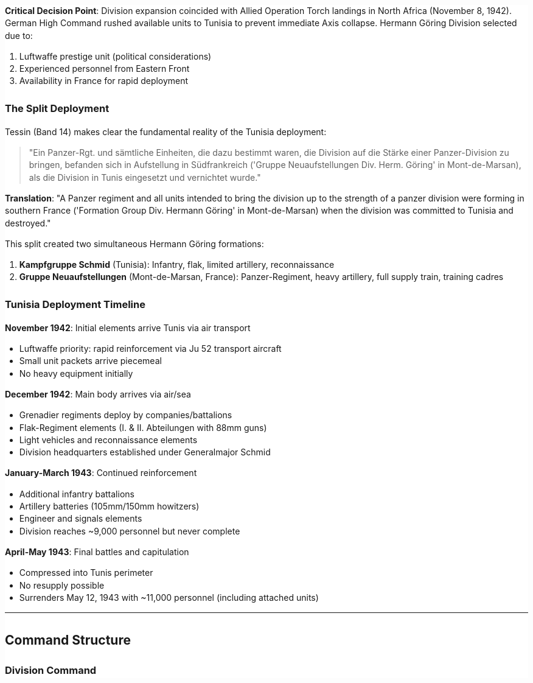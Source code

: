 **Critical Decision Point**: Division expansion coincided with Allied Operation Torch landings in North Africa (November 8, 1942). German High Command rushed available units to Tunisia to prevent immediate Axis collapse. Hermann Göring Division selected due to:
1. Luftwaffe prestige unit (political considerations)
2. Experienced personnel from Eastern Front
3. Availability in France for rapid deployment

### The Split Deployment

Tessin (Band 14) makes clear the fundamental reality of the Tunisia deployment:

> "Ein Panzer-Rgt. und sämtliche Einheiten, die dazu bestimmt waren, die Division auf die Stärke einer Panzer-Division zu bringen, befanden sich in Aufstellung in Südfrankreich ('Gruppe Neuaufstellungen Div. Herm. Göring' in Mont-de-Marsan), als die Division in Tunis eingesetzt und vernichtet wurde."

**Translation**: "A Panzer regiment and all units intended to bring the division up to the strength of a panzer division were forming in southern France ('Formation Group Div. Hermann Göring' in Mont-de-Marsan) when the division was committed to Tunisia and destroyed."

This split created two simultaneous Hermann Göring formations:
1. **Kampfgruppe Schmid** (Tunisia): Infantry, flak, limited artillery, reconnaissance
2. **Gruppe Neuaufstellungen** (Mont-de-Marsan, France): Panzer-Regiment, heavy artillery, full supply train, training cadres

### Tunisia Deployment Timeline

**November 1942**: Initial elements arrive Tunis via air transport
- Luftwaffe priority: rapid reinforcement via Ju 52 transport aircraft
- Small unit packets arrive piecemeal
- No heavy equipment initially

**December 1942**: Main body arrives via air/sea
- Grenadier regiments deploy by companies/battalions
- Flak-Regiment elements (I. & II. Abteilungen with 88mm guns)
- Light vehicles and reconnaissance elements
- Division headquarters established under Generalmajor Schmid

**January-March 1943**: Continued reinforcement
- Additional infantry battalions
- Artillery batteries (105mm/150mm howitzers)
- Engineer and signals elements
- Division reaches ~9,000 personnel but never complete

**April-May 1943**: Final battles and capitulation
- Compressed into Tunis perimeter
- No resupply possible
- Surrenders May 12, 1943 with ~11,000 personnel (including attached units)

---

## Command Structure

### Division Command
